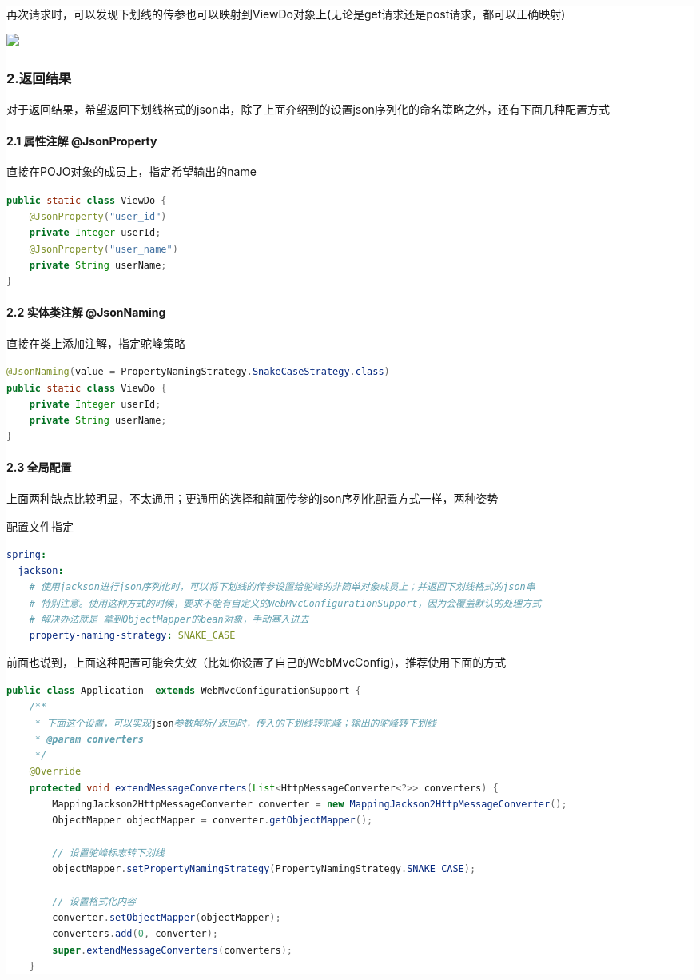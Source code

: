 再次请求时，可以发现下划线的传参也可以映射到ViewDo对象上(无论是get请求还是post请求，都可以正确映射)

![](/imgs/220117/01.jpg)

### 2.返回结果

对于返回结果，希望返回下划线格式的json串，除了上面介绍到的设置json序列化的命名策略之外，还有下面几种配置方式

#### 2.1 属性注解 @JsonProperty

直接在POJO对象的成员上，指定希望输出的name

```java
public static class ViewDo {
    @JsonProperty("user_id")
    private Integer userId;
    @JsonProperty("user_name")
    private String userName;
}
```

#### 2.2 实体类注解 @JsonNaming

直接在类上添加注解，指定驼峰策略

```java
@JsonNaming(value = PropertyNamingStrategy.SnakeCaseStrategy.class)
public static class ViewDo {
    private Integer userId;
    private String userName;
}
```

#### 2.3 全局配置

上面两种缺点比较明显，不太通用；更通用的选择和前面传参的json序列化配置方式一样，两种姿势

配置文件指定

```yaml
spring:
  jackson:
    # 使用jackson进行json序列化时，可以将下划线的传参设置给驼峰的非简单对象成员上；并返回下划线格式的json串
    # 特别注意。使用这种方式的时候，要求不能有自定义的WebMvcConfigurationSupport，因为会覆盖默认的处理方式
    # 解决办法就是 拿到ObjectMapper的bean对象，手动塞入进去
    property-naming-strategy: SNAKE_CASE
```

前面也说到，上面这种配置可能会失效（比如你设置了自己的WebMvcConfig)，推荐使用下面的方式

```java
public class Application  extends WebMvcConfigurationSupport {
    /**
     * 下面这个设置，可以实现json参数解析/返回时，传入的下划线转驼峰；输出的驼峰转下划线
     * @param converters
     */
    @Override
    protected void extendMessageConverters(List<HttpMessageConverter<?>> converters) {
        MappingJackson2HttpMessageConverter converter = new MappingJackson2HttpMessageConverter();
        ObjectMapper objectMapper = converter.getObjectMapper();

        // 设置驼峰标志转下划线
        objectMapper.setPropertyNamingStrategy(PropertyNamingStrategy.SNAKE_CASE);

        // 设置格式化内容
        converter.setObjectMapper(objectMapper);
        converters.add(0, converter);
        super.extendMessageConverters(converters);
    }
```